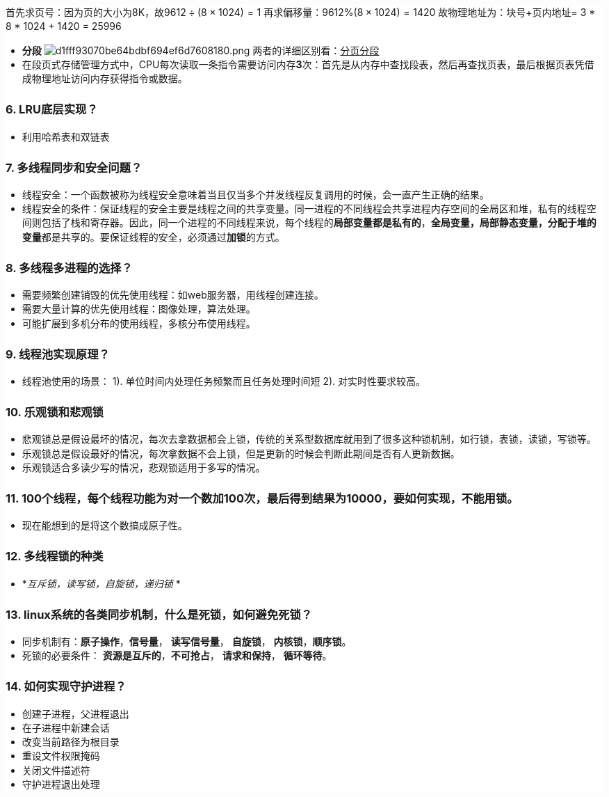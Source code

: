    首先求页号：因为页的大小为8K，故$9612 \div (8 \times 1024)=1$
   再求偏移量：$9612 \%(8 \times 1024)=1420$
   故物理地址为：块号+页内地址= 3 * 8 * 1024 + 1420 = 25996
 - **分段**
   ![d1fff93070be64bdbf694ef6d7608180.png](en-resource://database/1179:1)
   两者的详细区别看：[分页分段](https://blog.csdn.net/zephyr_be_brave/article/details/8944967)
- 在段页式存储管理方式中，CPU每次读取一条指令需要访问内存**3**次：首先是从内存中查找段表，然后再查找页表，最后根据页表凭借成物理地址访问内存获得指令或数据。
 ### 6. LRU底层实现？
 - 利用哈希表和双链表

### 7. 多线程同步和安全问题？
- 线程安全：一个函数被称为线程安全意味着当且仅当多个并发线程反复调用的时候，会一直产生正确的结果。
- 线程安全的条件：保证线程的安全主要是线程之间的共享变量。同一进程的不同线程会共享进程内存空间的全局区和堆，私有的线程空间则包括了栈和寄存器。因此，同一个进程的不同线程来说，每个线程的**局部变量都是私有的**，**全局变量，局部静态变量，分配于堆的变量**都是共享的。要保证线程的安全，必须通过**加锁**的方式。

### 8. 多线程多进程的选择？
- 需要频繁创建销毁的优先使用线程：如web服务器，用线程创建连接。
- 需要大量计算的优先使用线程：图像处理，算法处理。
- 可能扩展到多机分布的使用线程，多核分布使用线程。

### 9. 线程池实现原理？
- 线程池使用的场景：
  1). 单位时间内处理任务频繁而且任务处理时间短
  2). 对实时性要求较高。
  
### 10. 乐观锁和悲观锁
- 悲观锁总是假设最坏的情况，每次去拿数据都会上锁，传统的关系型数据库就用到了很多这种锁机制，如行锁，表锁，读锁，写锁等。
- 乐观锁总是假设最好的情况，每次拿数据不会上锁，但是更新的时候会判断此期间是否有人更新数据。
- 乐观锁适合多读少写的情况，悲观锁适用于多写的情况。

### 11. 100个线程，每个线程功能为对一个数加100次，最后得到结果为10000，要如何实现，不能用锁。
- 现在能想到的是将这个数搞成原子性。

### 12. 多线程锁的种类
- **互斥锁，读写锁，自旋锁，递归锁* *

### 13. linux系统的各类同步机制，什么是死锁，如何避免死锁？
- 同步机制有：**原子操作**，**信号量**， **读写信号量**， **自旋锁**， **内核锁**，**顺序锁**。
- 死锁的必要条件： **资源是互斥的**，**不可抢占**， **请求和保持**， **循环等待**。

### 14. 如何实现守护进程？
- 创建子进程，父进程退出
- 在子进程中新建会话
- 改变当前路径为根目录
- 重设文件权限掩码
- 关闭文件描述符
- 守护进程退出处理

